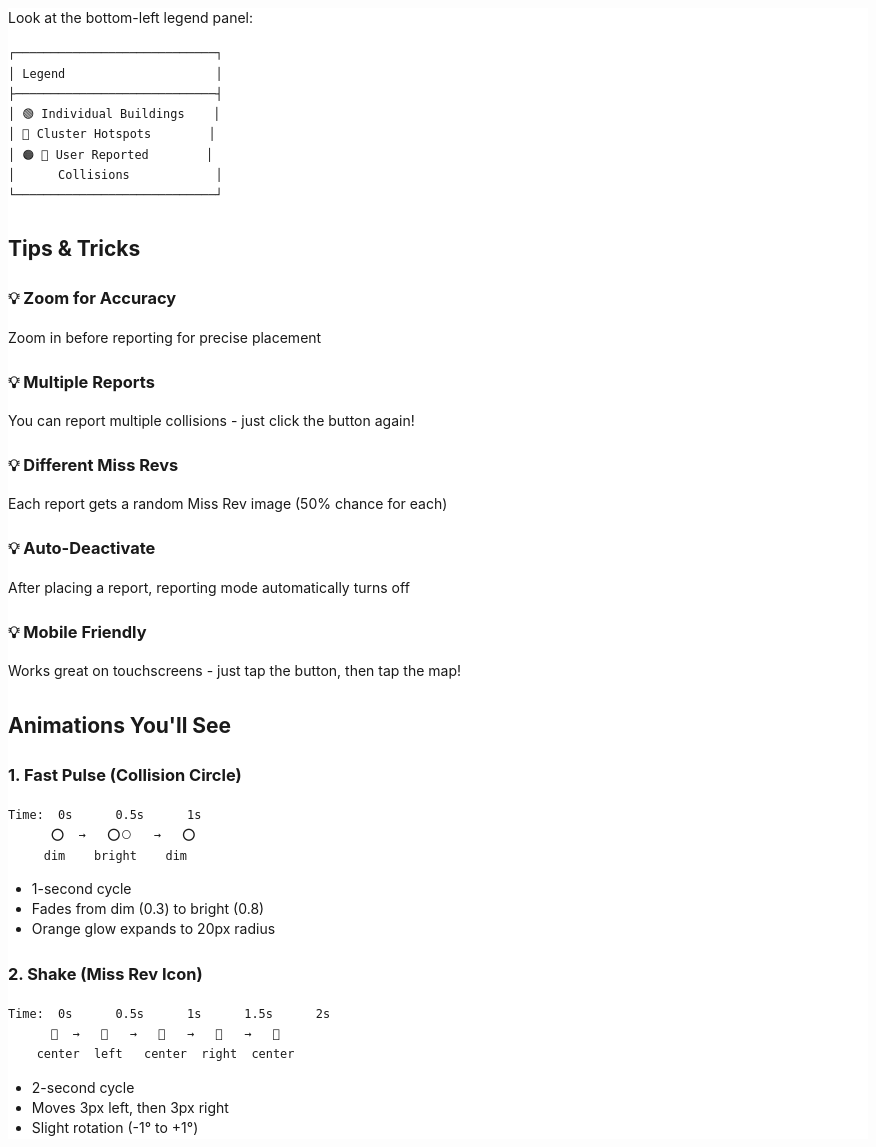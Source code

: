 Look at the bottom-left legend panel:
```
┌────────────────────────────┐
│ Legend                     │
├────────────────────────────┤
│ 🟢 Individual Buildings    │
│ 🔴 Cluster Hotspots        │
│ 🟠 🚨 User Reported        │
│      Collisions            │
└────────────────────────────┘
```

## Tips & Tricks

### 💡 **Zoom for Accuracy**
Zoom in before reporting for precise placement

### 💡 **Multiple Reports**
You can report multiple collisions - just click the button again!

### 💡 **Different Miss Revs**
Each report gets a random Miss Rev image (50% chance for each)

### 💡 **Auto-Deactivate**
After placing a report, reporting mode automatically turns off

### 💡 **Mobile Friendly**
Works great on touchscreens - just tap the button, then tap the map!

## Animations You'll See

### 1. **Fast Pulse (Collision Circle)**
```
Time:  0s      0.5s      1s
      ⭕  →   ⭕⃝   →   ⭕
     dim    bright    dim
```
- 1-second cycle
- Fades from dim (0.3) to bright (0.8)
- Orange glow expands to 20px radius

### 2. **Shake (Miss Rev Icon)**
```
Time:  0s      0.5s      1s      1.5s      2s
      🐶  →   🐶   →   🐶   →   🐶   →   🐶
    center  left   center  right  center
```
- 2-second cycle
- Moves 3px left, then 3px right
- Slight rotation (-1° to +1°)
